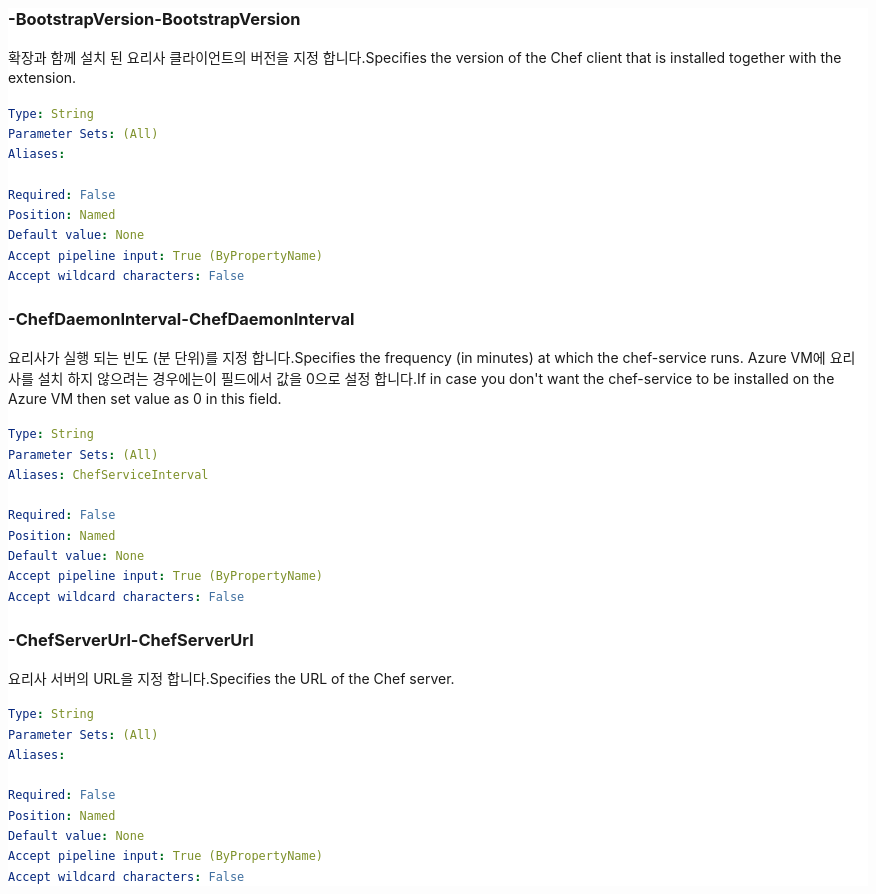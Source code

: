 ### <span data-ttu-id="ea37e-128">-BootstrapVersion</span><span class="sxs-lookup"><span data-stu-id="ea37e-128">-BootstrapVersion</span></span>
<span data-ttu-id="ea37e-129">확장과 함께 설치 된 요리사 클라이언트의 버전을 지정 합니다.</span><span class="sxs-lookup"><span data-stu-id="ea37e-129">Specifies the version of the Chef client that is installed together with the extension.</span></span>

```yaml
Type: String
Parameter Sets: (All)
Aliases: 

Required: False
Position: Named
Default value: None
Accept pipeline input: True (ByPropertyName)
Accept wildcard characters: False
```

### <span data-ttu-id="ea37e-130">-ChefDaemonInterval</span><span class="sxs-lookup"><span data-stu-id="ea37e-130">-ChefDaemonInterval</span></span>
<span data-ttu-id="ea37e-131">요리사가 실행 되는 빈도 (분 단위)를 지정 합니다.</span><span class="sxs-lookup"><span data-stu-id="ea37e-131">Specifies the frequency (in minutes) at which the chef-service runs.</span></span> <span data-ttu-id="ea37e-132">Azure VM에 요리사를 설치 하지 않으려는 경우에는이 필드에서 값을 0으로 설정 합니다.</span><span class="sxs-lookup"><span data-stu-id="ea37e-132">If in case you don't want the chef-service to be installed on the Azure VM then set value as 0 in this field.</span></span>

```yaml
Type: String
Parameter Sets: (All)
Aliases: ChefServiceInterval

Required: False
Position: Named
Default value: None
Accept pipeline input: True (ByPropertyName)
Accept wildcard characters: False
```

### <span data-ttu-id="ea37e-133">-ChefServerUrl</span><span class="sxs-lookup"><span data-stu-id="ea37e-133">-ChefServerUrl</span></span>
<span data-ttu-id="ea37e-134">요리사 서버의 URL을 지정 합니다.</span><span class="sxs-lookup"><span data-stu-id="ea37e-134">Specifies the URL of the Chef server.</span></span>

```yaml
Type: String
Parameter Sets: (All)
Aliases: 

Required: False
Position: Named
Default value: None
Accept pipeline input: True (ByPropertyName)
Accept wildcard characters: False
```
